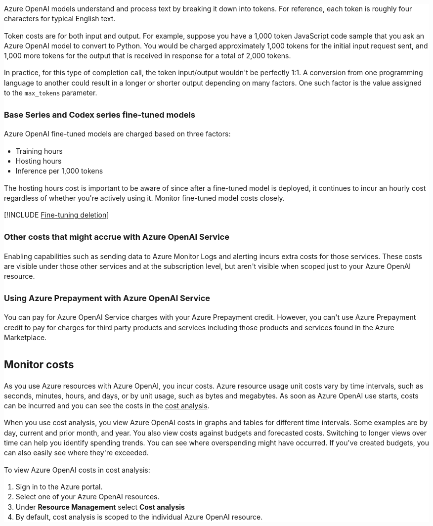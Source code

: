 Azure OpenAI models understand and process text by breaking it down into tokens. For reference, each token is roughly four characters for typical English text.

Token costs are for both input and output. For example, suppose you have a 1,000 token JavaScript code sample that you ask an Azure OpenAI model to convert to Python. You would be charged approximately 1,000 tokens for the initial input request sent, and 1,000 more tokens for the output that is received in response for a total of 2,000 tokens.

In practice, for this type of completion call, the token input/output wouldn't be perfectly 1:1. A conversion from one programming language to another could result in a longer or shorter output depending on many factors. One such factor is the value assigned to the `max_tokens` parameter.

### Base Series and Codex series fine-tuned models

Azure OpenAI fine-tuned models are charged based on three factors:

- Training hours
- Hosting hours
- Inference per 1,000 tokens

The hosting hours cost is important to be aware of since after a fine-tuned model is deployed, it continues to incur an hourly cost regardless of whether you're actively using it. Monitor fine-tuned model costs closely.

[!INCLUDE [Fine-tuning deletion](../includes/fine-tune.md)]

### Other costs that might accrue with Azure OpenAI Service

Enabling capabilities such as sending data to Azure Monitor Logs and alerting incurs extra costs for those services. These costs are visible under those other services and at the subscription level, but aren't visible when scoped just to your Azure OpenAI resource.

### Using Azure Prepayment with Azure OpenAI Service

You can pay for Azure OpenAI Service charges with your Azure Prepayment credit. However, you can't use Azure Prepayment credit to pay for charges for third party products and services including those products and services found in the Azure Marketplace.

## Monitor costs

As you use Azure resources with Azure OpenAI, you incur costs. Azure resource usage unit costs vary by time intervals, such as seconds, minutes, hours, and days, or by unit usage, such as bytes and megabytes. As soon as Azure OpenAI use starts, costs can be incurred and you can see the costs in the [cost analysis](../../../cost-management/quick-acm-cost-analysis.md?WT.mc_id=costmanagementcontent_docsacmhorizontal_-inproduct-learn).

When you use cost analysis, you view Azure OpenAI costs in graphs and tables for different time intervals. Some examples are by day, current and prior month, and year. You also view costs against budgets and forecasted costs. Switching to longer views over time can help you identify spending trends. You can see where overspending might have occurred. If you've created budgets, you can also easily see where they're exceeded.

To view Azure OpenAI costs in cost analysis:

1. Sign in to the Azure portal.
2. Select one of your Azure OpenAI resources.
3. Under **Resource Management** select **Cost analysis**
4. By default, cost analysis is scoped to the individual Azure OpenAI resource.
